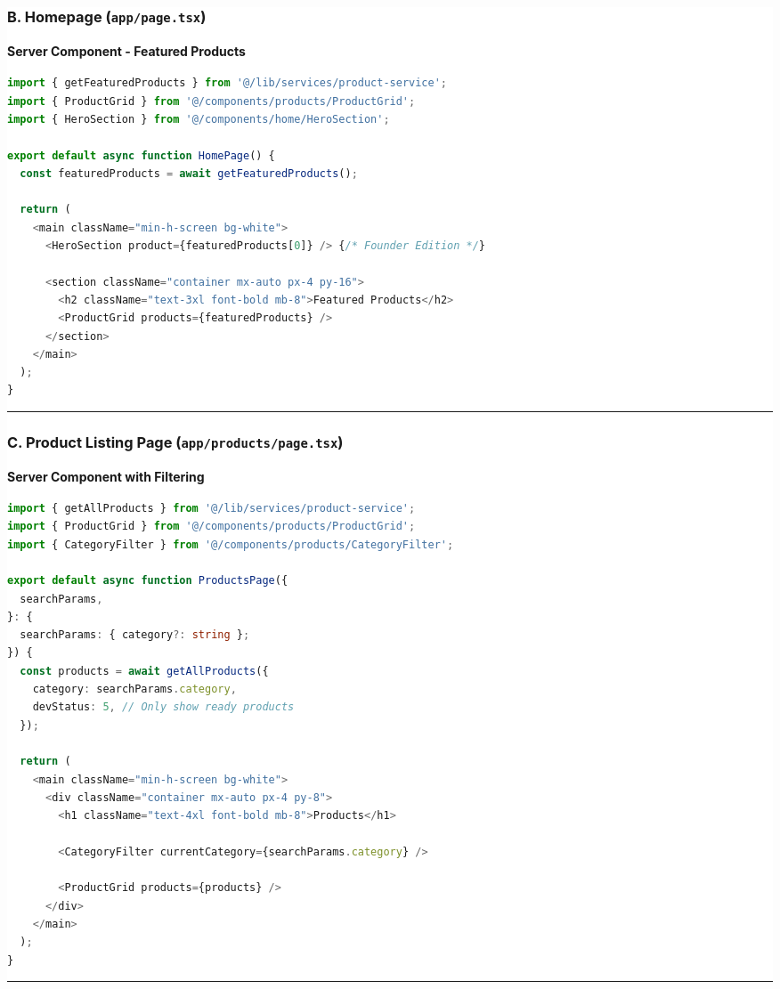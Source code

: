 
### B. Homepage (`app/page.tsx`)

**Server Component - Featured Products**

```typescript
import { getFeaturedProducts } from '@/lib/services/product-service';
import { ProductGrid } from '@/components/products/ProductGrid';
import { HeroSection } from '@/components/home/HeroSection';

export default async function HomePage() {
  const featuredProducts = await getFeaturedProducts();

  return (
    <main className="min-h-screen bg-white">
      <HeroSection product={featuredProducts[0]} /> {/* Founder Edition */}

      <section className="container mx-auto px-4 py-16">
        <h2 className="text-3xl font-bold mb-8">Featured Products</h2>
        <ProductGrid products={featuredProducts} />
      </section>
    </main>
  );
}
```

---

### C. Product Listing Page (`app/products/page.tsx`)

**Server Component with Filtering**

```typescript
import { getAllProducts } from '@/lib/services/product-service';
import { ProductGrid } from '@/components/products/ProductGrid';
import { CategoryFilter } from '@/components/products/CategoryFilter';

export default async function ProductsPage({
  searchParams,
}: {
  searchParams: { category?: string };
}) {
  const products = await getAllProducts({
    category: searchParams.category,
    devStatus: 5, // Only show ready products
  });

  return (
    <main className="min-h-screen bg-white">
      <div className="container mx-auto px-4 py-8">
        <h1 className="text-4xl font-bold mb-8">Products</h1>

        <CategoryFilter currentCategory={searchParams.category} />

        <ProductGrid products={products} />
      </div>
    </main>
  );
}
```

---